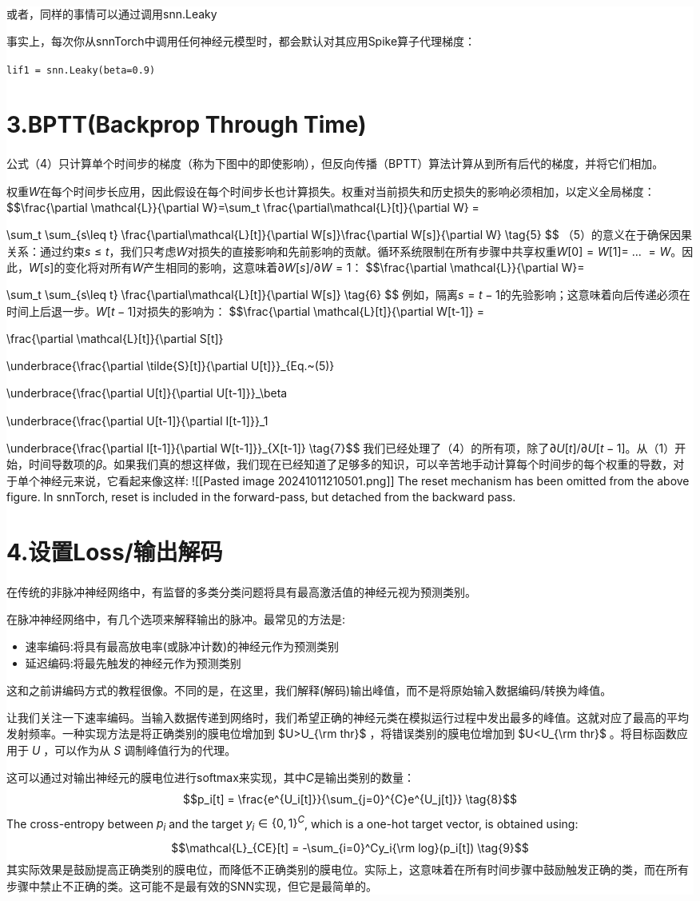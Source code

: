 或者，同样的事情可以通过调用snn.Leaky

事实上，每次你从snnTorch中调用任何神经元模型时，都会默认对其应用Spike算子代理梯度：
```text
lif1 = snn.Leaky(beta=0.9)
```

# 3.BPTT(Backprop Through Time)
公式（4）只计算单个时间步的梯度（称为下图中的即使影响），但反向传播（BPTT）算法计算从到所有后代的梯度，并将它们相加。

权重$W$在每个时间步长应用，因此假设在每个时间步长也计算损失。权重对当前损失和历史损失的影响必须相加，以定义全局梯度：
$$\frac{\partial \mathcal{L}}{\partial W}=\sum_t \frac{\partial\mathcal{L}[t]}{\partial W} =

\sum_t \sum_{s\leq t} \frac{\partial\mathcal{L}[t]}{\partial W[s]}\frac{\partial W[s]}{\partial W} \tag{5} $$
（5）的意义在于确保因果关系：通过约束$s\leq t$，我们只考虑$W$对损失的直接影响和先前影响的贡献。循环系统限制在所有步骤中共享权重$W[0]=W[1] =~... ~ = W$。因此，$W[s]$的变化将对所有$W$产生相同的影响，这意味着$\partial W[s]/\partial W=1$：
$$\frac{\partial \mathcal{L}}{\partial W}=

\sum_t \sum_{s\leq t} \frac{\partial\mathcal{L}[t]}{\partial W[s]} \tag{6} $$
例如，隔离$s = t-1$的先验影响；这意味着向后传递必须在时间上后退一步。$W[t-1]$对损失的影响为：
$$\frac{\partial \mathcal{L}[t]}{\partial W[t-1]} =

\frac{\partial \mathcal{L}[t]}{\partial S[t]}

\underbrace{\frac{\partial \tilde{S}[t]}{\partial U[t]}}_{Eq.~(5)}

\underbrace{\frac{\partial U[t]}{\partial U[t-1]}}_\beta

\underbrace{\frac{\partial U[t-1]}{\partial I[t-1]}}_1

\underbrace{\frac{\partial I[t-1]}{\partial W[t-1]}}_{X[t-1]} \tag{7}$$
我们已经处理了（4）的所有项，除了$\partial U[t]/\partial U[t-1]$。从（1）开始，时间导数项的$\beta$。如果我们真的想这样做，我们现在已经知道了足够多的知识，可以辛苦地手动计算每个时间步的每个权重的导数，对于单个神经元来说，它看起来像这样:
![[Pasted image 20241011210501.png]]
The reset mechanism has been omitted from the above figure. In snnTorch, reset is included in the forward-pass, but detached from the backward pass.


# 4.设置Loss/输出解码
在传统的非脉冲神经网络中，有监督的多类分类问题将具有最高激活值的神经元视为预测类别。

在脉冲神经网络中，有几个选项来解释输出的脉冲。最常见的方法是:

- 速率编码:将具有最高放电率(或脉冲计数)的神经元作为预测类别
- 延迟编码:将最先触发的神经元作为预测类别

这和之前讲编码方式的教程很像。不同的是，在这里，我们解释(解码)输出峰值，而不是将原始输入数据编码/转换为峰值。

让我们关注一下速率编码。当输入数据传递到网络时，我们希望正确的神经元类在模拟运行过程中发出最多的峰值。这就对应了最高的平均发射频率。一种实现方法是将正确类别的膜电位增加到 $U>U_{\rm thr}$ ，将错误类别的膜电位增加到 $U<U_{\rm thr}$ 。将目标函数应用于 $U$ ，可以作为从 $S$ 调制峰值行为的代理。

这可以通过对输出神经元的膜电位进行softmax来实现，其中$C$是输出类别的数量：
$$p_i[t] = \frac{e^{U_i[t]}}{\sum_{j=0}^{C}e^{U_j[t]}} \tag{8}$$
The cross-entropy between $p_i$ and the target $y_i \in \{0,1\}^C$, which is a one-hot target vector, is obtained using:
$$\mathcal{L}_{CE}[t] = -\sum_{i=0}^Cy_i{\rm log}(p_i[t]) \tag{9}$$
其实际效果是鼓励提高正确类别的膜电位，而降低不正确类别的膜电位。实际上，这意味着在所有时间步骤中鼓励触发正确的类，而在所有步骤中禁止不正确的类。这可能不是最有效的SNN实现，但它是最简单的。
